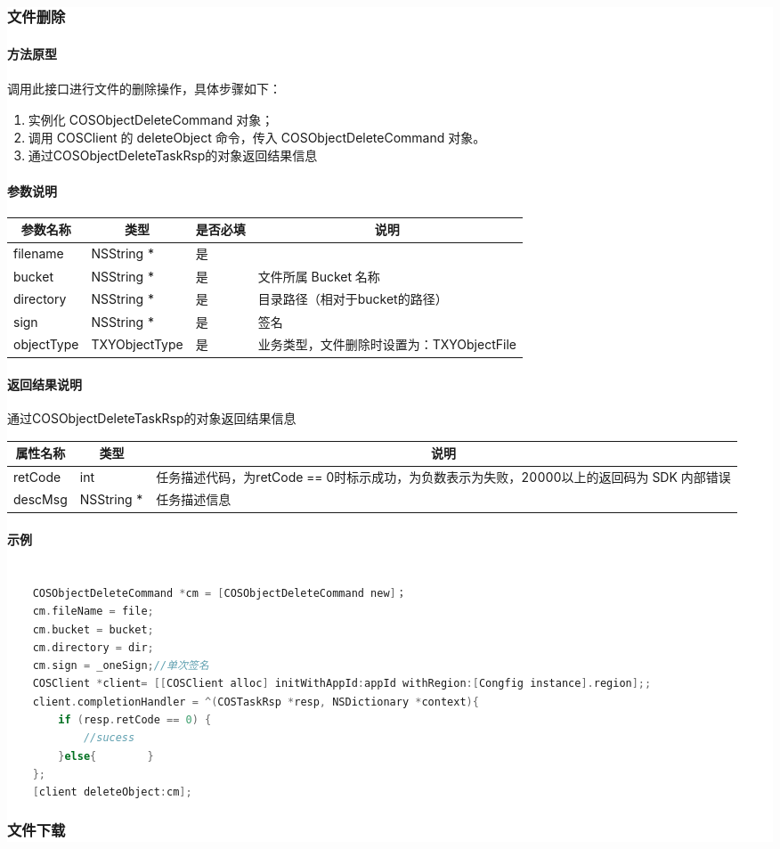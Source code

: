 ### 文件删除

#### 方法原型

调用此接口进行文件的删除操作，具体步骤如下：

1. 实例化 COSObjectDeleteCommand  对象；
2. 调用 COSClient  的 deleteObject 命令，传入 COSObjectDeleteCommand  对象。
3. 通过COSObjectDeleteTaskRsp的对象返回结果信息

#### 参数说明

| 参数名称       | 类型            | 是否必填 | 说明                          |
| ---------- | ------------- | ---- | --------------------------- |
| filename   | NSString *    | 是    |                             |
| bucket     | NSString *    | 是    | 文件所属 Bucket 名称              |
| directory  | NSString *    | 是    | 目录路径（相对于bucket的路径）          |
| sign       | NSString *    | 是    | 签名                          |
| objectType | TXYObjectType | 是    | 业务类型，文件删除时设置为：TXYObjectFile |

#### 返回结果说明

通过COSObjectDeleteTaskRsp的对象返回结果信息

| 属性名称    | 类型         | 说明                                 |
| ------- | ---------- | ---------------------------------- |
| retCode | int        | 任务描述代码，为retCode == 0时标示成功，为负数表示为失败，20000以上的返回码为 SDK 内部错误 |
| descMsg | NSString * | 任务描述信息                             |

#### 示例

```objective-c

    COSObjectDeleteCommand *cm = [COSObjectDeleteCommand new]；
	cm.fileName = file;
	cm.bucket = bucket;
    cm.directory = dir;
	cm.sign = _oneSign;//单次签名
    COSClient *client= [[COSClient alloc] initWithAppId:appId withRegion:[Congfig instance].region];;
    client.completionHandler = ^(COSTaskRsp *resp, NSDictionary *context){
        if (resp.retCode == 0) {
            //sucess
        }else{        }
    };
    [client deleteObject:cm];
```

### 文件下载
